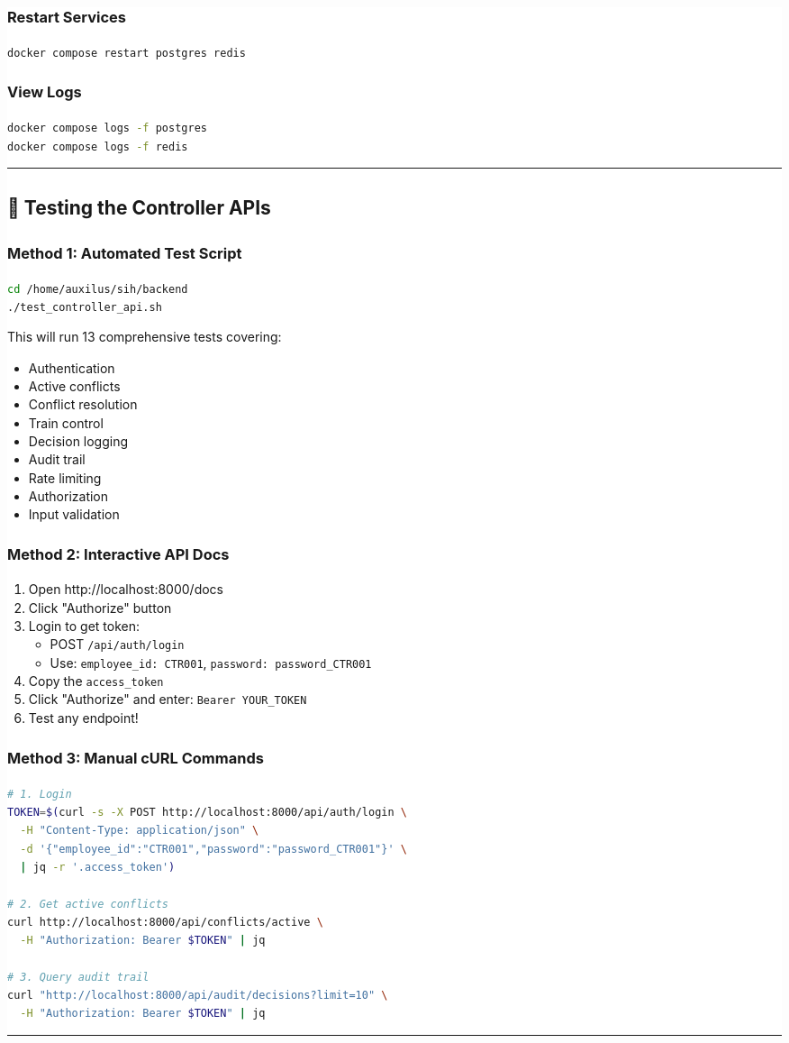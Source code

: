 ### Restart Services
```bash
docker compose restart postgres redis
```

### View Logs
```bash
docker compose logs -f postgres
docker compose logs -f redis
```

---

## 🧪 Testing the Controller APIs

### Method 1: Automated Test Script

```bash
cd /home/auxilus/sih/backend
./test_controller_api.sh
```

This will run 13 comprehensive tests covering:
- Authentication
- Active conflicts
- Conflict resolution
- Train control
- Decision logging
- Audit trail
- Rate limiting
- Authorization
- Input validation

### Method 2: Interactive API Docs

1. Open http://localhost:8000/docs
2. Click "Authorize" button
3. Login to get token:
   - POST `/api/auth/login`
   - Use: `employee_id: CTR001`, `password: password_CTR001`
4. Copy the `access_token`
5. Click "Authorize" and enter: `Bearer YOUR_TOKEN`
6. Test any endpoint!

### Method 3: Manual cURL Commands

```bash
# 1. Login
TOKEN=$(curl -s -X POST http://localhost:8000/api/auth/login \
  -H "Content-Type: application/json" \
  -d '{"employee_id":"CTR001","password":"password_CTR001"}' \
  | jq -r '.access_token')

# 2. Get active conflicts
curl http://localhost:8000/api/conflicts/active \
  -H "Authorization: Bearer $TOKEN" | jq

# 3. Query audit trail
curl "http://localhost:8000/api/audit/decisions?limit=10" \
  -H "Authorization: Bearer $TOKEN" | jq
```

---